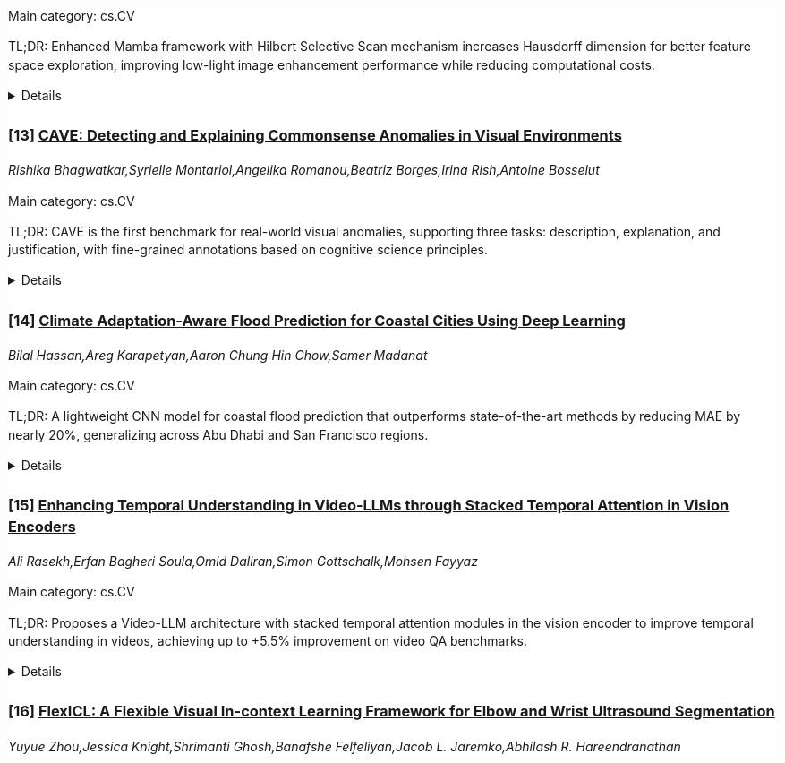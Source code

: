 Main category: cs.CV

TL;DR: Enhanced Mamba framework with Hilbert Selective Scan mechanism increases Hausdorff dimension for better feature space exploration, improving low-light image enhancement performance while reducing computational costs.


<details><summary>Details</summary></details>


### [13] [CAVE: Detecting and Explaining Commonsense Anomalies in Visual Environments](https://arxiv.org/abs/2510.26006)
*Rishika Bhagwatkar,Syrielle Montariol,Angelika Romanou,Beatriz Borges,Irina Rish,Antoine Bosselut*

Main category: cs.CV

TL;DR: CAVE is the first benchmark for real-world visual anomalies, supporting three tasks: description, explanation, and justification, with fine-grained annotations based on cognitive science principles.


<details><summary>Details</summary></details>


### [14] [Climate Adaptation-Aware Flood Prediction for Coastal Cities Using Deep Learning](https://arxiv.org/abs/2510.26017)
*Bilal Hassan,Areg Karapetyan,Aaron Chung Hin Chow,Samer Madanat*

Main category: cs.CV

TL;DR: A lightweight CNN model for coastal flood prediction that outperforms state-of-the-art methods by reducing MAE by nearly 20%, generalizing across Abu Dhabi and San Francisco regions.


<details><summary>Details</summary></details>


### [15] [Enhancing Temporal Understanding in Video-LLMs through Stacked Temporal Attention in Vision Encoders](https://arxiv.org/abs/2510.26027)
*Ali Rasekh,Erfan Bagheri Soula,Omid Daliran,Simon Gottschalk,Mohsen Fayyaz*

Main category: cs.CV

TL;DR: Proposes a Video-LLM architecture with stacked temporal attention modules in the vision encoder to improve temporal understanding in videos, achieving up to +5.5% improvement on video QA benchmarks.


<details><summary>Details</summary></details>


### [16] [FlexICL: A Flexible Visual In-context Learning Framework for Elbow and Wrist Ultrasound Segmentation](https://arxiv.org/abs/2510.26049)
*Yuyue Zhou,Jessica Knight,Shrimanti Ghosh,Banafshe Felfeliyan,Jacob L. Jaremko,Abhilash R. Hareendranathan*
